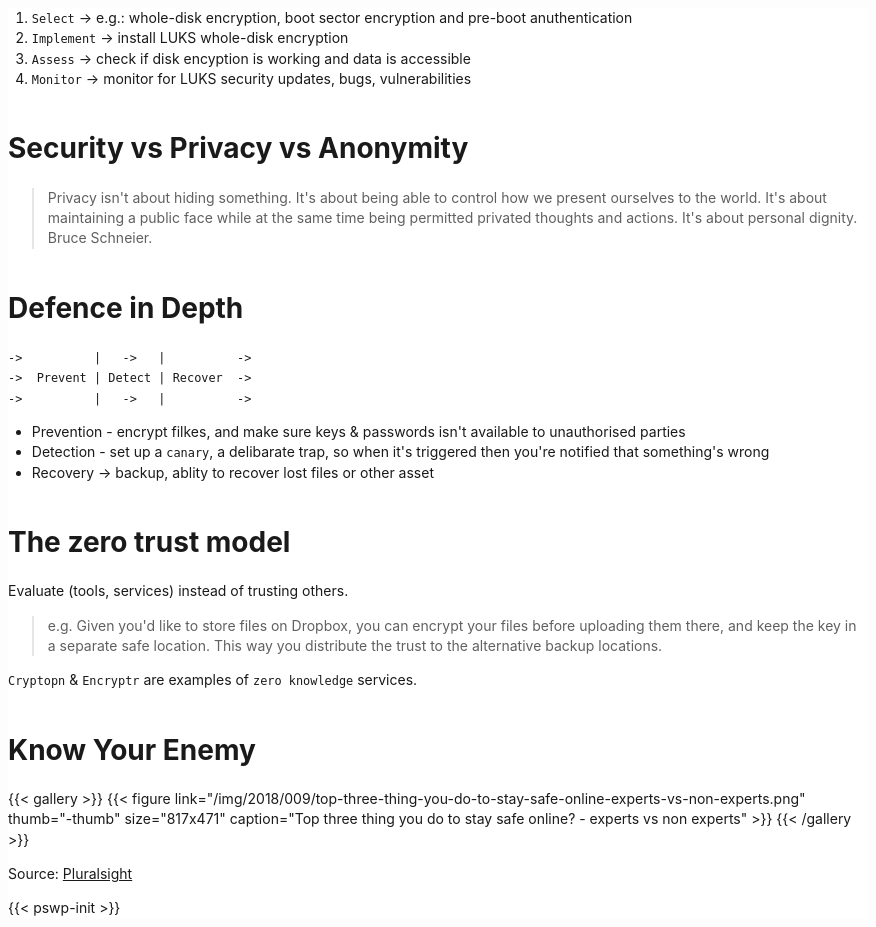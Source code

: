 1. `Select` -> e.g.: whole-disk encryption, boot sector encryption and 
    pre-boot anuthentication
2. `Implement` -> install LUKS whole-disk encryption
3. `Assess` -> check if disk encyption is working and data is accessible
4. `Monitor` -> monitor for LUKS security updates, bugs, vulnerabilities


# Security vs Privacy vs Anonymity

> Privacy isn't about hiding something. It's about being able to control how we
> present ourselves to the world. It's about maintaining a public face while at
> the same time being permitted privated thoughts and actions. It's about
> personal dignity. Bruce Schneier.


# Defence in Depth

```
->          |   ->   |          ->
->  Prevent | Detect | Recover  ->
->          |   ->   |          ->
```

* Prevention - encrypt filkes, and make sure keys & passwords isn't available
    to unauthorised parties
* Detection - set up a `canary`, a delibarate trap, so when it's triggered then
    you're notified that something's wrong
* Recovery -> backup, ablity to recover lost files or other asset


# The zero trust model

Evaluate (tools, services) instead of trusting others.

> e.g.
> Given you'd like to store files on Dropbox, you can encrypt your files before
> uploading them there, and keep the key in a separate safe location.
> This way you distribute the trust to the alternative backup locations.

`Cryptopn` & `Encryptr` are examples of `zero knowledge` services.

# Know Your Enemy

{{< gallery >}}
{{< figure link="/img/2018/009/top-three-thing-you-do-to-stay-safe-online-experts-vs-non-experts.png" thumb="-thumb" size="817x471" caption="Top three thing you do to stay safe online? - experts vs non experts" >}}
{{< /gallery >}}

Source: [Pluralsight](https://www.pluralsight.com)

{{< pswp-init >}}
